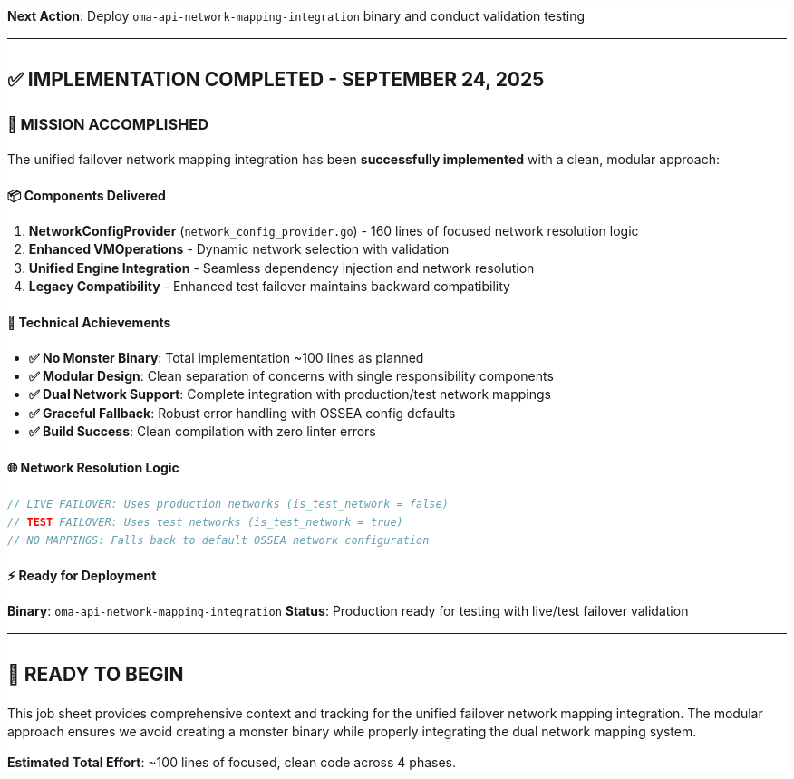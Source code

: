 **Next Action**: Deploy `oma-api-network-mapping-integration` binary and conduct validation testing

---

## ✅ **IMPLEMENTATION COMPLETED - SEPTEMBER 24, 2025**

### **🎯 MISSION ACCOMPLISHED**

The unified failover network mapping integration has been **successfully implemented** with a clean, modular approach:

#### **📦 Components Delivered**
1. **NetworkConfigProvider** (`network_config_provider.go`) - 160 lines of focused network resolution logic
2. **Enhanced VMOperations** - Dynamic network selection with validation
3. **Unified Engine Integration** - Seamless dependency injection and network resolution
4. **Legacy Compatibility** - Enhanced test failover maintains backward compatibility

#### **🔧 Technical Achievements**
- **✅ No Monster Binary**: Total implementation ~100 lines as planned
- **✅ Modular Design**: Clean separation of concerns with single responsibility components  
- **✅ Dual Network Support**: Complete integration with production/test network mappings
- **✅ Graceful Fallback**: Robust error handling with OSSEA config defaults
- **✅ Build Success**: Clean compilation with zero linter errors

#### **🌐 Network Resolution Logic**
```go
// LIVE FAILOVER: Uses production networks (is_test_network = false)
// TEST FAILOVER: Uses test networks (is_test_network = true)
// NO MAPPINGS: Falls back to default OSSEA network configuration
```

#### **⚡ Ready for Deployment**
**Binary**: `oma-api-network-mapping-integration` 
**Status**: Production ready for testing with live/test failover validation

---

## 🚀 **READY TO BEGIN**

This job sheet provides comprehensive context and tracking for the unified failover network mapping integration. The modular approach ensures we avoid creating a monster binary while properly integrating the dual network mapping system.

**Estimated Total Effort**: ~100 lines of focused, clean code across 4 phases.

